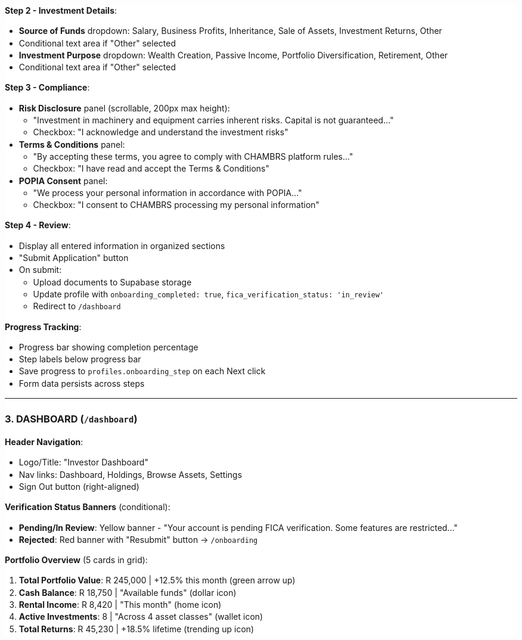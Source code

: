 **Step 2 - Investment Details**:
- **Source of Funds** dropdown: Salary, Business Profits, Inheritance, Sale of Assets, Investment Returns, Other
- Conditional text area if "Other" selected
- **Investment Purpose** dropdown: Wealth Creation, Passive Income, Portfolio Diversification, Retirement, Other
- Conditional text area if "Other" selected

**Step 3 - Compliance**:
- **Risk Disclosure** panel (scrollable, 200px max height):
  - "Investment in machinery and equipment carries inherent risks. Capital is not guaranteed..."
  - Checkbox: "I acknowledge and understand the investment risks"
- **Terms & Conditions** panel:
  - "By accepting these terms, you agree to comply with CHAMBRS platform rules..."
  - Checkbox: "I have read and accept the Terms & Conditions"
- **POPIA Consent** panel:
  - "We process your personal information in accordance with POPIA..."
  - Checkbox: "I consent to CHAMBRS processing my personal information"

**Step 4 - Review**:
- Display all entered information in organized sections
- "Submit Application" button
- On submit:
  - Upload documents to Supabase storage
  - Update profile with `onboarding_completed: true`, `fica_verification_status: 'in_review'`
  - Redirect to `/dashboard`

**Progress Tracking**:
- Progress bar showing completion percentage
- Step labels below progress bar
- Save progress to `profiles.onboarding_step` on each Next click
- Form data persists across steps

---

### **3. DASHBOARD** (`/dashboard`)

**Header Navigation**:
- Logo/Title: "Investor Dashboard"
- Nav links: Dashboard, Holdings, Browse Assets, Settings
- Sign Out button (right-aligned)

**Verification Status Banners** (conditional):
- **Pending/In Review**: Yellow banner - "Your account is pending FICA verification. Some features are restricted..."
- **Rejected**: Red banner with "Resubmit" button → `/onboarding`

**Portfolio Overview** (5 cards in grid):
1. **Total Portfolio Value**: R 245,000 | +12.5% this month (green arrow up)
2. **Cash Balance**: R 18,750 | "Available funds" (dollar icon)
3. **Rental Income**: R 8,420 | "This month" (home icon)
4. **Active Investments**: 8 | "Across 4 asset classes" (wallet icon)
5. **Total Returns**: R 45,230 | +18.5% lifetime (trending up icon)
